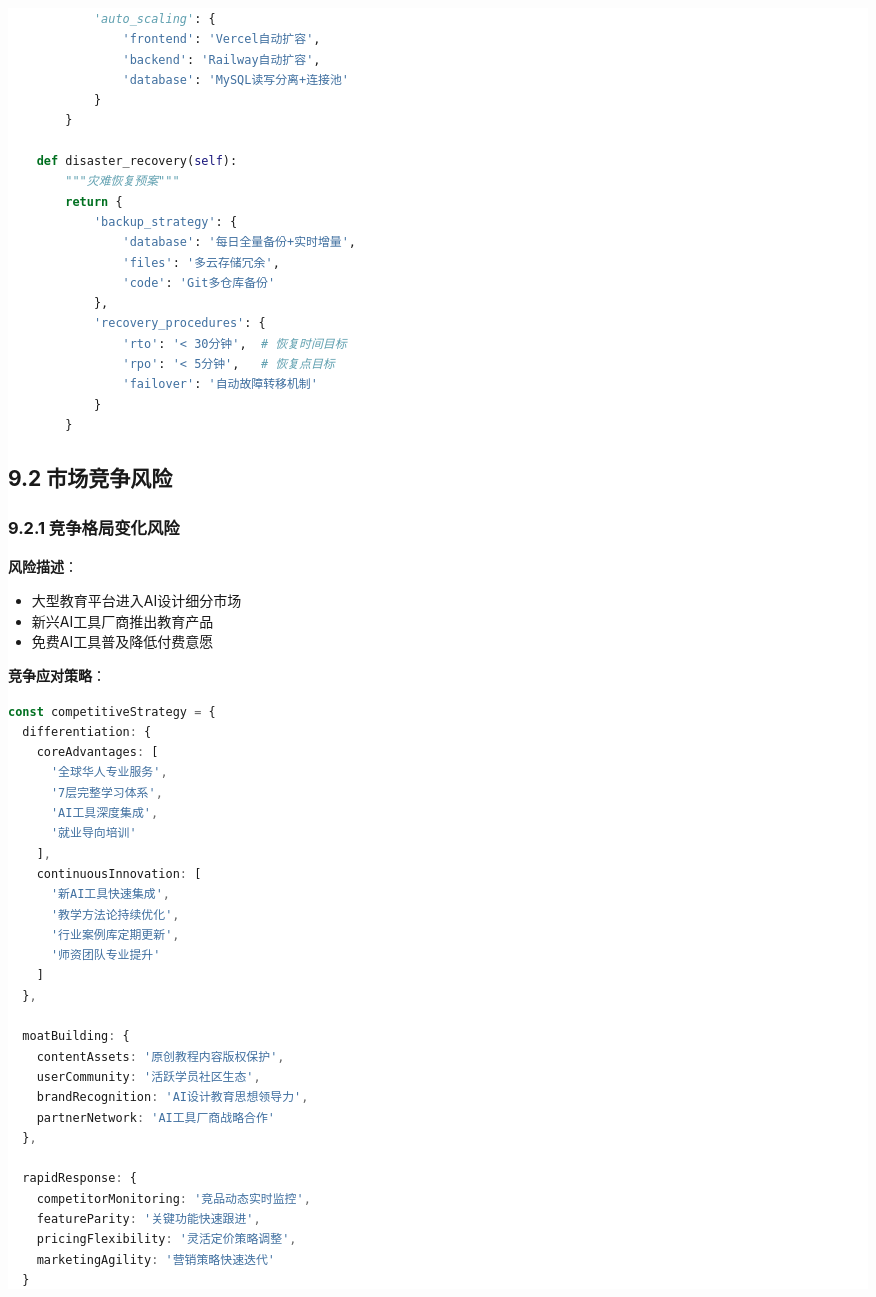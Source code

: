 ```python
            'auto_scaling': {
                'frontend': 'Vercel自动扩容',
                'backend': 'Railway自动扩容',
                'database': 'MySQL读写分离+连接池'
            }
        }
        
    def disaster_recovery(self):
        """灾难恢复预案"""
        return {
            'backup_strategy': {
                'database': '每日全量备份+实时增量',
                'files': '多云存储冗余',
                'code': 'Git多仓库备份'
            },
            'recovery_procedures': {
                'rto': '< 30分钟',  # 恢复时间目标
                'rpo': '< 5分钟',   # 恢复点目标
                'failover': '自动故障转移机制'
            }
        }
```

## 9.2 市场竞争风险

### 9.2.1 竞争格局变化风险

**风险描述**：
- 大型教育平台进入AI设计细分市场
- 新兴AI工具厂商推出教育产品
- 免费AI工具普及降低付费意愿

**竞争应对策略**：
```typescript
const competitiveStrategy = {
  differentiation: {
    coreAdvantages: [
      '全球华人专业服务',
      '7层完整学习体系',
      'AI工具深度集成',
      '就业导向培训'
    ],
    continuousInnovation: [
      '新AI工具快速集成',
      '教学方法论持续优化', 
      '行业案例库定期更新',
      '师资团队专业提升'
    ]
  },
  
  moatBuilding: {
    contentAssets: '原创教程内容版权保护',
    userCommunity: '活跃学员社区生态',
    brandRecognition: 'AI设计教育思想领导力',
    partnerNetwork: 'AI工具厂商战略合作'
  },
  
  rapidResponse: {
    competitorMonitoring: '竞品动态实时监控',
    featureParity: '关键功能快速跟进',
    pricingFlexibility: '灵活定价策略调整',
    marketingAgility: '营销策略快速迭代'
  }
```